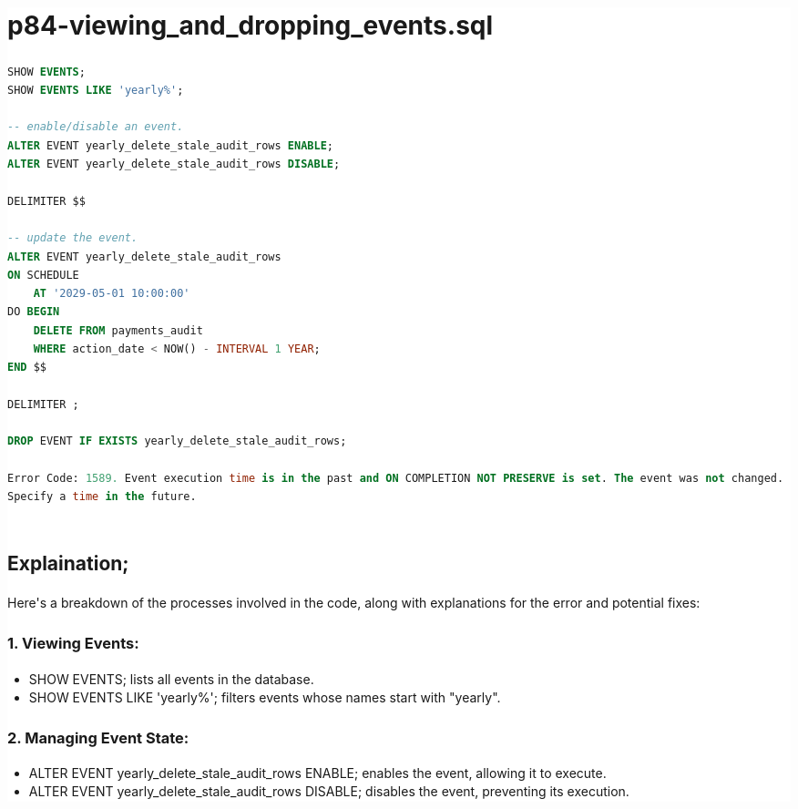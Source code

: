 





#     p84-viewing_and_dropping_events.sql



```sql
SHOW EVENTS;
SHOW EVENTS LIKE 'yearly%';

-- enable/disable an event.
ALTER EVENT yearly_delete_stale_audit_rows ENABLE;
ALTER EVENT yearly_delete_stale_audit_rows DISABLE;

DELIMITER $$

-- update the event.
ALTER EVENT yearly_delete_stale_audit_rows
ON SCHEDULE
    AT '2029-05-01 10:00:00'
DO BEGIN
    DELETE FROM payments_audit
    WHERE action_date < NOW() - INTERVAL 1 YEAR;
END $$

DELIMITER ;

DROP EVENT IF EXISTS yearly_delete_stale_audit_rows;

Error Code: 1589. Event execution time is in the past and ON COMPLETION NOT PRESERVE is set. The event was not changed. Specify a time in the future.



```


## Explaination;

Here's a breakdown of the processes involved in the code, along with explanations for the error and potential fixes:

### 1. Viewing Events:

- SHOW EVENTS; lists all events in the database.
- SHOW EVENTS LIKE 'yearly%'; filters events whose names start with "yearly".
### 2. Managing Event State:

- ALTER EVENT yearly_delete_stale_audit_rows ENABLE; enables the event, allowing it to execute.
- ALTER EVENT yearly_delete_stale_audit_rows DISABLE; disables the event, preventing its execution.
